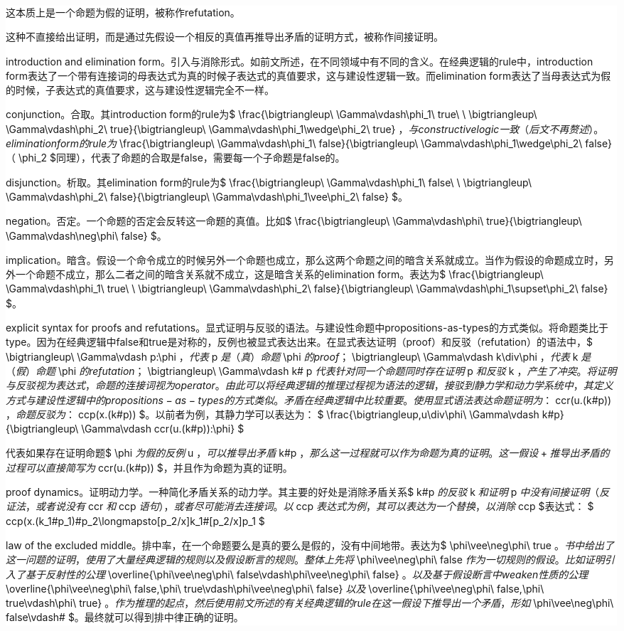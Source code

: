 这本质上是一个命题为假的证明，被称作refutation。

这种不直接给出证明，而是通过先假设一个相反的真值再推导出矛盾的证明方式，被称作间接证明。

introduction and elimination form。引入与消除形式。如前文所述，在不同领域中有不同的含义。在经典逻辑的rule中，introduction form表达了一个带有连接词的母表达式为真的时候子表达式的真值要求，这与建设性逻辑一致。而elimination form表达了当母表达式为假的时候，子表达式的真值要求，这与建设性逻辑完全不一样。

conjunction。合取。其introduction form的rule为$ \frac{\bigtriangleup\ \Gamma\vdash\phi_1\ true\ \ \bigtriangleup\ \Gamma\vdash\phi_2\ true}{\bigtriangleup\ \Gamma\vdash\phi_1\wedge\phi_2\ true} $，与constructive logic一致（后文不再赘述）。elimination form的rule为$ \frac{\bigtriangleup\ \Gamma\vdash\phi_1\ false}{\bigtriangleup\ \Gamma\vdash\phi_1\wedge\phi_2\ false} $（$ \phi_2 $同理），代表了命题的合取是false，需要每一个子命题是false的。

disjunction。析取。其elimination form的rule为$ \frac{\bigtriangleup\ \Gamma\vdash\phi_1\ false\ \ \bigtriangleup\ \Gamma\vdash\phi_2\ false}{\bigtriangleup\ \Gamma\vdash\phi_1\vee\phi_2\ false} $。

negation。否定。一个命题的否定会反转这一命题的真值。比如$ \frac{\bigtriangleup\ \Gamma\vdash\phi\ true}{\bigtriangleup\ \Gamma\vdash\neg\phi\ false} $。

implication。暗含。假设一个命令成立的时候另外一个命题也成立，那么这两个命题之间的暗含关系就成立。当作为假设的命题成立时，另外一个命题不成立，那么二者之间的暗含关系就不成立，这是暗含关系的elimination form。表达为$ \frac{\bigtriangleup\ \Gamma\vdash\phi_1\ true\ \ \bigtriangleup\ \Gamma\vdash\phi_2\ false}{\bigtriangleup\ \Gamma\vdash\phi_1\supset\phi_2\ false} $。

explicit syntax for proofs and refutations。显式证明与反驳的语法。与建设性命题中propositions-as-types的方式类似。将命题类比于type。因为在经典逻辑中false和true是对称的，反例也被显式表达出来。在显式表达证明（proof）和反驳（refutation）的语法中，$ \bigtriangleup\ \Gamma\vdash p:\phi $，代表$ p $是（真）命题$ \phi $的proof；$ \bigtriangleup\ \Gamma\vdash k\div\phi $，代表$ k $是（假）命题$ \phi $的refutation；$ \bigtriangleup\ \Gamma\vdash k\# p $代表针对同一个命题同时存在证明$ p $和反驳$ k $，产生了冲突。将证明与反驳视为表达式，命题的连接词视为operator。由此可以将经典逻辑的推理过程视为语法的逻辑，接驳到静力学和动力学系统中，其定义方式与建设性逻辑中的propositions-as-types的方式类似。矛盾在经典逻辑中比较重要。使用显式语法表达命题证明为：$ ccr(u.(k\#p)) $，命题反驳为：$ ccp(x.(k\#p)) $。以前者为例，其静力学可以表达为：
$ \frac{\bigtriangleup,u\div\phi\ \Gamma\vdash k\#p}{\bigtriangleup\ \Gamma\vdash ccr(u.(k\#p)):\phi} $

代表如果存在证明命题$ \phi $为假的反例$ u $，可以推导出矛盾$ k\#p $，那么这一过程就可以作为命题为真的证明。这一假设+推导出矛盾的过程可以直接简写为$ ccr(u.(k\#p)) $，并且作为命题为真的证明。

proof dynamics。证明动力学。一种简化矛盾关系的动力学。其主要的好处是消除矛盾关系$ k\#p $的反驳$ k $和证明$ p $中没有间接证明（反证法，或者说没有$ ccr $和$ ccp $语句），或者尽可能消去连接词。以$ ccp $表达式为例，其可以表达为一个替换，以消除$ ccp $表达式：
$ ccp(x.(k_1\#p_1)\#p_2\longmapsto[p_2/x]k_1\#[p_2/x]p_1 $

law of the excluded middle。排中率，在一个命题要么是真的要么是假的，没有中间地带。表达为$ \phi\vee\neg\phi\ true $。书中给出了这一问题的证明，使用了大量经典逻辑的规则以及假设断言的规则。整体上先将$ \phi\vee\neg\phi\ false $作为一切规则的假设。比如证明引入了基于反射性的公理$ \overline{\phi\vee\neg\phi\ false\vdash\phi\vee\neg\phi\ false} $。以及基于假设断言中weaken性质的公理$ \overline{\phi\vee\neg\phi\ false,\phi\ true\vdash\phi\vee\neg\phi\ false} $以及$ \overline{\phi\vee\neg\phi\ false,\phi\ true\vdash\phi\ true} $。作为推理的起点，然后使用前文所述的有关经典逻辑的rule在这一假设下推导出一个矛盾，形如$ \phi\vee\neg\phi\ false\vdash\# $。最终就可以得到排中律正确的证明。

